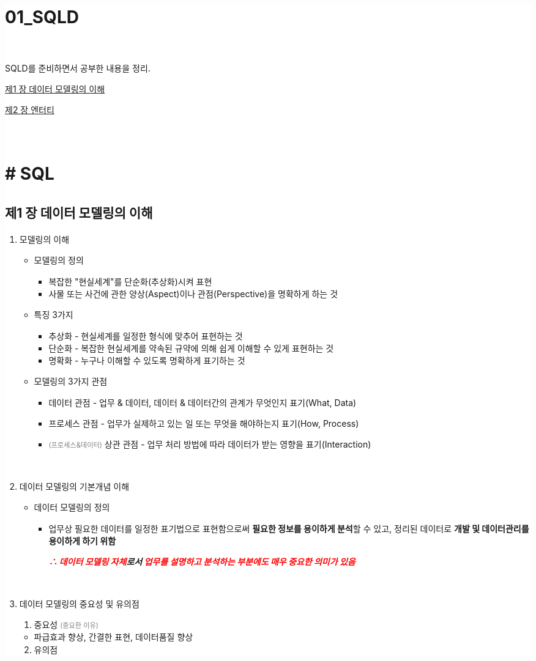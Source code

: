 # 01_SQLD


​	

SQLD를 준비하면서 공부한 내용을 정리.

[제1 장 데이터 모델링의 이해](#footnote_1)

[제2 장 엔터티](#footnote_2)

​	

# # SQL

## <a name="#footnote_1">제1 장 데이터 모델링의 이해</a>

1. 모델링의 이해

   - 모델링의 정의 

     - 복잡한 "현실세계"를 단순화(추상화)시켜 표현
     -  사물 또는 사건에 관한 양상(Aspect)이나 관점(Perspective)을 명확하게 하는 것

   - 특징 3가지

     - 추상화 - 현실세계를 일정한 형식에 맞추어 표현하는 것
     - 단순화 - 복잡한 현실세계를 약속된 규약에 의해 쉽게 이해할 수 있게 표현하는 것
     - 명확화 - 누구나 이해할 수 있도록 명확하게 표기하는 것

   - 모델링의 3가지 관점

     - 데이터 관점 - 업무 & 데이터, 데이터 & 데이터간의 관계가 무엇인지 표기(What, Data) 

     - 프로세스 관점 - 업무가 실제하고 있는 일 또는 무엇을 해야하는지 표기(How, Process)

     - <span style="color:grey; font-size:0.8em">(프로세스&데이터)</span> 상관 관점 - 업무 처리 방법에 따라 데이터가 받는 영향을 표기(Interaction)

       ​		

2. 데이터 모델링의 기본개념 이해

   - 데이터 모델링의 정의

     - 업무상 필요한 데이터를 일정한 표기법으로 표현함으로써 **필요한 정보를 용이하게 분석**할 수 있고, 정리된 데이터로 **개발 및 데이터관리를 용이하게 하기 위함**

       ***<span style="color:red">∴ 데이터 모델링 자체</span>로서 <span style="color:red">업무를 설명하고 분석하는 부분에도 매우 중요한 의미가 있음</span>***

       ​				

3. 데이터 모델링의 중요성 및 유의점

   1. 중요성 <span style="color:grey; font-size:0.8em">(중요한 이유)</span>
      
   - 파급효과 향상, 간결한 표현, 데이터품질 향상
     
    2. 유의점
